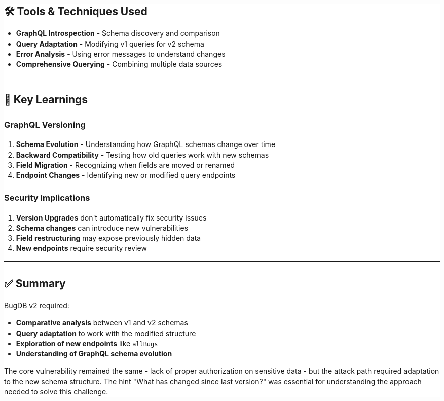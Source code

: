 
## 🛠️ Tools & Techniques Used

- **GraphQL Introspection** - Schema discovery and comparison
- **Query Adaptation** - Modifying v1 queries for v2 schema
- **Error Analysis** - Using error messages to understand changes
- **Comprehensive Querying** - Combining multiple data sources

---

## 🔑 Key Learnings

### GraphQL Versioning
1. **Schema Evolution** - Understanding how GraphQL schemas change over time
2. **Backward Compatibility** - Testing how old queries work with new schemas
3. **Field Migration** - Recognizing when fields are moved or renamed
4. **Endpoint Changes** - Identifying new or modified query endpoints

### Security Implications
1. **Version Upgrades** don't automatically fix security issues
2. **Schema changes** can introduce new vulnerabilities
3. **Field restructuring** may expose previously hidden data
4. **New endpoints** require security review

---

## ✅ Summary

BugDB v2 required:
- **Comparative analysis** between v1 and v2 schemas
- **Query adaptation** to work with the modified structure
- **Exploration of new endpoints** like `allBugs`
- **Understanding of GraphQL schema evolution**

The core vulnerability remained the same - lack of proper authorization on sensitive data - but the attack path required adaptation to the new schema structure. The hint "What has changed since last version?" was essential for understanding the approach needed to solve this challenge.